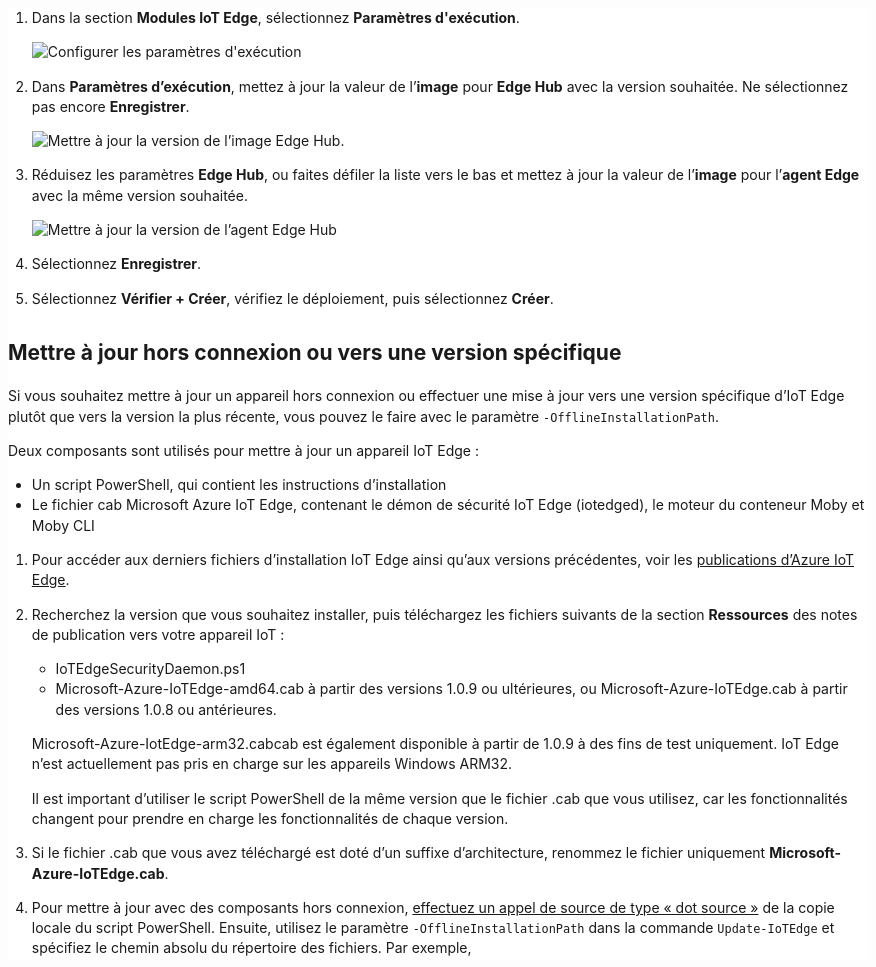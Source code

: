 1. Dans la section **Modules IoT Edge**, sélectionnez **Paramètres d'exécution**.

   ![Configurer les paramètres d'exécution](./media/how-to-update-iot-edge/configure-runtime.png)

1. Dans **Paramètres d’exécution**, mettez à jour la valeur de l’**image** pour **Edge Hub** avec la version souhaitée. Ne sélectionnez pas encore **Enregistrer**.

   ![Mettre à jour la version de l’image Edge Hub.](./media/how-to-update-iot-edge/runtime-settings-edgehub.png)

1. Réduisez les paramètres **Edge Hub**, ou faites défiler la liste vers le bas et mettez à jour la valeur de l’**image** pour l’**agent Edge** avec la même version souhaitée.

   ![Mettre à jour la version de l’agent Edge Hub](./media/how-to-update-iot-edge/runtime-settings-edgeagent.png)

1. Sélectionnez **Enregistrer**.

1. Sélectionnez **Vérifier + Créer**, vérifiez le déploiement, puis sélectionnez **Créer**.

## <a name="update-offline-or-to-a-specific-version"></a>Mettre à jour hors connexion ou vers une version spécifique

Si vous souhaitez mettre à jour un appareil hors connexion ou effectuer une mise à jour vers une version spécifique d’IoT Edge plutôt que vers la version la plus récente, vous pouvez le faire avec le paramètre `-OfflineInstallationPath`.

Deux composants sont utilisés pour mettre à jour un appareil IoT Edge :

* Un script PowerShell, qui contient les instructions d’installation
* Le fichier cab Microsoft Azure IoT Edge, contenant le démon de sécurité IoT Edge (iotedged), le moteur du conteneur Moby et Moby CLI

1. Pour accéder aux derniers fichiers d’installation IoT Edge ainsi qu’aux versions précédentes, voir les [publications d’Azure IoT Edge](https://github.com/Azure/azure-iotedge/releases).

2. Recherchez la version que vous souhaitez installer, puis téléchargez les fichiers suivants de la section **Ressources** des notes de publication vers votre appareil IoT :

   * IoTEdgeSecurityDaemon.ps1
   * Microsoft-Azure-IoTEdge-amd64.cab à partir des versions 1.0.9 ou ultérieures, ou Microsoft-Azure-IoTEdge.cab à partir des versions 1.0.8 ou antérieures.

   Microsoft-Azure-IotEdge-arm32.cabcab est également disponible à partir de 1.0.9 à des fins de test uniquement. IoT Edge n’est actuellement pas pris en charge sur les appareils Windows ARM32.

   Il est important d’utiliser le script PowerShell de la même version que le fichier .cab que vous utilisez, car les fonctionnalités changent pour prendre en charge les fonctionnalités de chaque version.

3. Si le fichier .cab que vous avez téléchargé est doté d’un suffixe d’architecture, renommez le fichier uniquement **Microsoft-Azure-IoTEdge.cab**.

4. Pour mettre à jour avec des composants hors connexion, [effectuez un appel de source de type « dot source »](/powershell/module/microsoft.powershell.core/about/about_scripts?view=powershell-7#script-scope-and-dot-sourcing) de la copie locale du script PowerShell. Ensuite, utilisez le paramètre `-OfflineInstallationPath` dans la commande `Update-IoTEdge` et spécifiez le chemin absolu du répertoire des fichiers. Par exemple,
